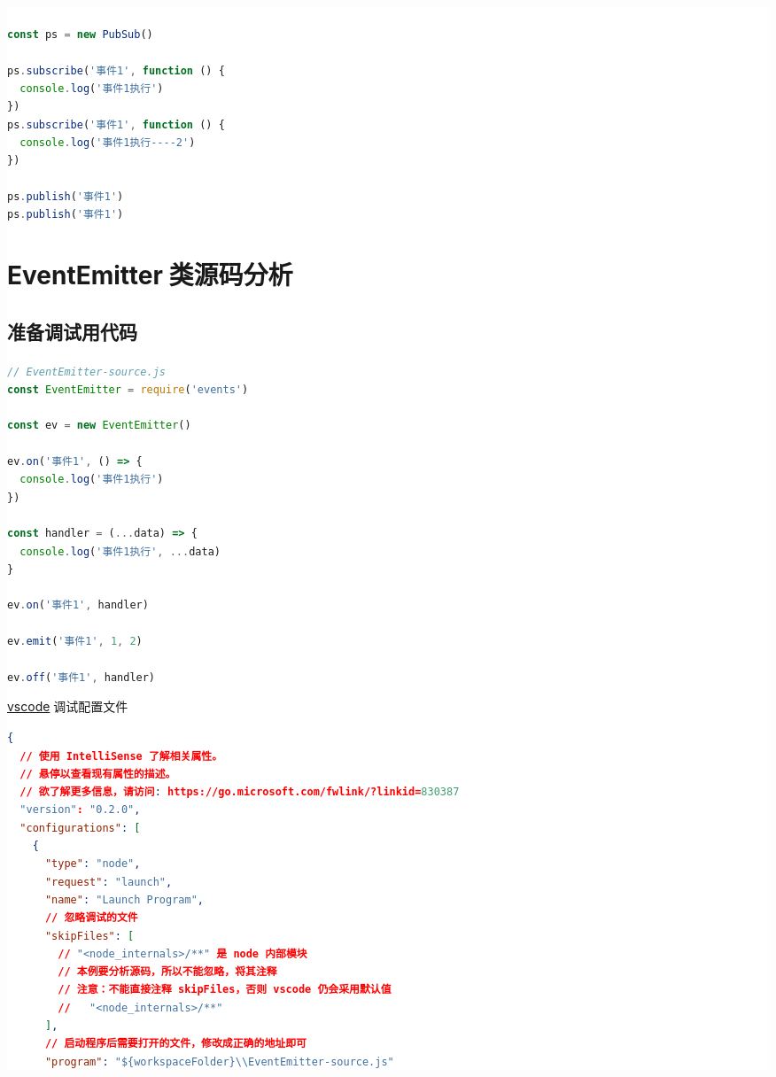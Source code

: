 ```js

const ps = new PubSub()

ps.subscribe('事件1', function () {
  console.log('事件1执行')
})
ps.subscribe('事件1', function () {
  console.log('事件1执行----2')
})

ps.publish('事件1')
ps.publish('事件1')

```

# EventEmitter 类源码分析

## 准备调试用代码

```js
// EventEmitter-source.js
const EventEmitter = require('events')

const ev = new EventEmitter()

ev.on('事件1', () => {
  console.log('事件1执行')
})

const handler = (...data) => {
  console.log('事件1执行', ...data)
}

ev.on('事件1', handler)

ev.emit('事件1', 1, 2)

ev.off('事件1', handler)

```

[vscode](https://so.csdn.net/so/search?q=vscode&spm=1001.2101.3001.7020) 调试配置文件

```json
{
  // 使用 IntelliSense 了解相关属性。
  // 悬停以查看现有属性的描述。
  // 欲了解更多信息，请访问: https://go.microsoft.com/fwlink/?linkid=830387
  "version": "0.2.0",
  "configurations": [
    {
      "type": "node",
      "request": "launch",
      "name": "Launch Program",
      // 忽略调试的文件
      "skipFiles": [
        // "<node_internals>/**" 是 node 内部模块
        // 本例要分析源码，所以不能忽略，将其注释
        // 注意：不能直接注释 skipFiles，否则 vscode 仍会采用默认值
        //   "<node_internals>/**"
      ],
      // 启动程序后需要打开的文件，修改成正确的地址即可
      "program": "${workspaceFolder}\\EventEmitter-source.js"
```